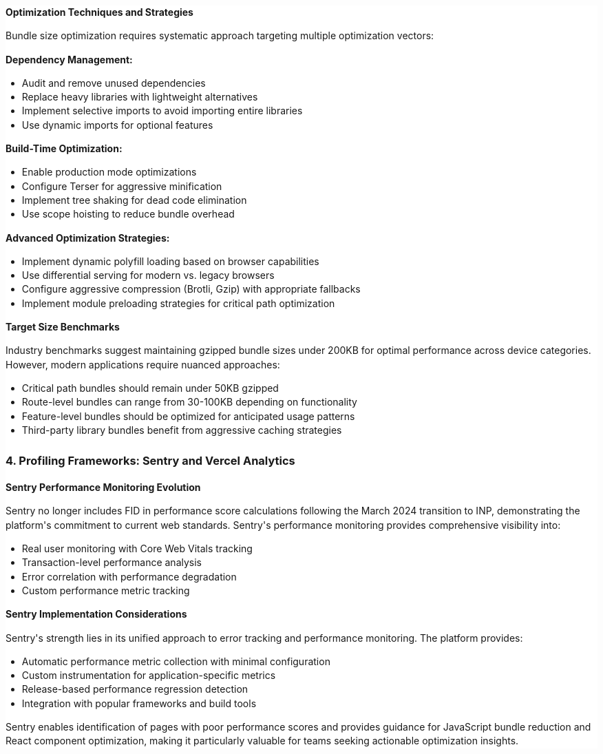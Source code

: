 **Optimization Techniques and Strategies**

Bundle size optimization requires systematic approach targeting multiple optimization vectors:

**Dependency Management:**
- Audit and remove unused dependencies
- Replace heavy libraries with lightweight alternatives
- Implement selective imports to avoid importing entire libraries
- Use dynamic imports for optional features

**Build-Time Optimization:**
- Enable production mode optimizations
- Configure Terser for aggressive minification
- Implement tree shaking for dead code elimination
- Use scope hoisting to reduce bundle overhead

**Advanced Optimization Strategies:**
- Implement dynamic polyfill loading based on browser capabilities
- Use differential serving for modern vs. legacy browsers
- Configure aggressive compression (Brotli, Gzip) with appropriate fallbacks
- Implement module preloading strategies for critical path optimization

**Target Size Benchmarks**

Industry benchmarks suggest maintaining gzipped bundle sizes under 200KB for optimal performance across device categories. However, modern applications require nuanced approaches:
- Critical path bundles should remain under 50KB gzipped
- Route-level bundles can range from 30-100KB depending on functionality
- Feature-level bundles should be optimized for anticipated usage patterns
- Third-party library bundles benefit from aggressive caching strategies

### 4. Profiling Frameworks: Sentry and Vercel Analytics

**Sentry Performance Monitoring Evolution**

Sentry no longer includes FID in performance score calculations following the March 2024 transition to INP, demonstrating the platform's commitment to current web standards. Sentry's performance monitoring provides comprehensive visibility into:
- Real user monitoring with Core Web Vitals tracking
- Transaction-level performance analysis
- Error correlation with performance degradation
- Custom performance metric tracking

**Sentry Implementation Considerations**

Sentry's strength lies in its unified approach to error tracking and performance monitoring. The platform provides:
- Automatic performance metric collection with minimal configuration
- Custom instrumentation for application-specific metrics
- Release-based performance regression detection
- Integration with popular frameworks and build tools

Sentry enables identification of pages with poor performance scores and provides guidance for JavaScript bundle reduction and React component optimization, making it particularly valuable for teams seeking actionable optimization insights.
